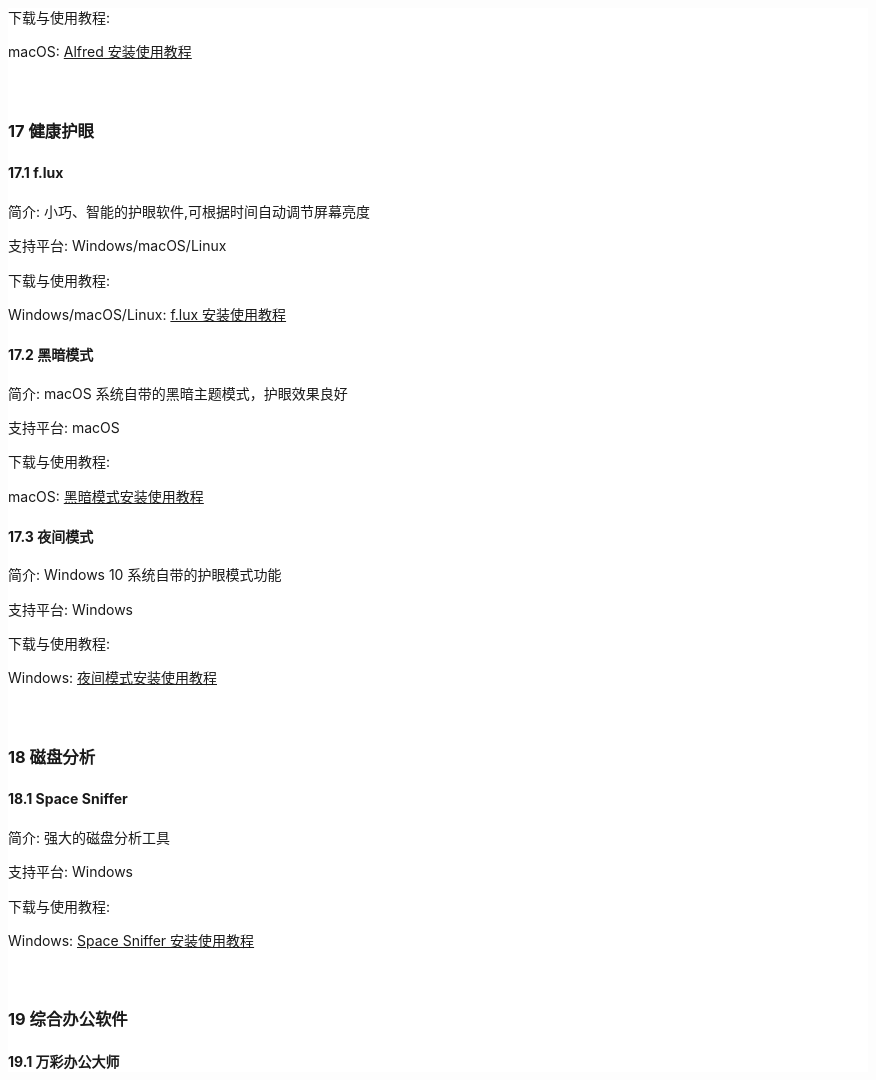 下载与使用教程:  

macOS: [Alfred 安装使用教程](./MacOS/16.4.mac.alfred.md "./MacOS/16.4.mac.alfred.md")  

​    

### 17 健康护眼  

#### 17.1 f.lux  

简介: 小巧、智能的护眼软件,可根据时间自动调节屏幕亮度  

支持平台: Windows/macOS/Linux  

下载与使用教程:  

Windows/macOS/Linux: [f.lux 安装使用教程](./Windows/17.1.windows.flux.md "./Windows/17.1.windows.flux.md")  

#### 17.2 黑暗模式  

简介: macOS 系统自带的黑暗主题模式，护眼效果良好  

支持平台: macOS  

下载与使用教程:  

macOS: [黑暗模式安装使用教程](./MacOS/17.2.mac.dark.md "./MacOS/17.2.mac.dark.md")  

#### 17.3 夜间模式  

简介: Windows 10 系统自带的护眼模式功能  

支持平台: Windows  

下载与使用教程:  

Windows: [夜间模式安装使用教程](./Windows/17.3.windows.dark.md "./Windows/17.3.windows.dark.md")  

​    

### 18 磁盘分析  

#### 18.1 Space Sniffer  

简介: 强大的磁盘分析工具  

支持平台: Windows  

下载与使用教程:  

Windows: [Space Sniffer 安装使用教程](./Windows/18.1.windows.spacesniffer.md "./Windows/18.1.windows.spacesniffer.md")  

​    

### 19 综合办公软件  

#### 19.1 万彩办公大师  
